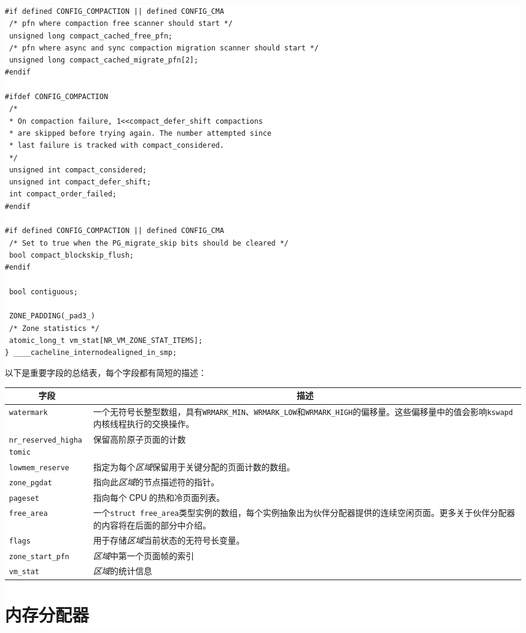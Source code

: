 ```
#if defined CONFIG_COMPACTION || defined CONFIG_CMA
 /* pfn where compaction free scanner should start */
 unsigned long compact_cached_free_pfn;
 /* pfn where async and sync compaction migration scanner should start */
 unsigned long compact_cached_migrate_pfn[2];
#endif

#ifdef CONFIG_COMPACTION
 /*
 * On compaction failure, 1<<compact_defer_shift compactions
 * are skipped before trying again. The number attempted since
 * last failure is tracked with compact_considered.
 */
 unsigned int compact_considered;
 unsigned int compact_defer_shift;
 int compact_order_failed;
#endif

#if defined CONFIG_COMPACTION || defined CONFIG_CMA
 /* Set to true when the PG_migrate_skip bits should be cleared */
 bool compact_blockskip_flush;
#endif

 bool contiguous;

 ZONE_PADDING(_pad3_)
 /* Zone statistics */
 atomic_long_t vm_stat[NR_VM_ZONE_STAT_ITEMS];
} ____cacheline_internodealigned_in_smp;
```

以下是重要字段的总结表，每个字段都有简短的描述：

| 字段 | 描述 |
| --- | --- |
| `watermark` | 一个无符号长整型数组，具有`WRMARK_MIN`、`WRMARK_LOW`和`WRMARK_HIGH`的偏移量。这些偏移量中的值会影响`kswapd`内核线程执行的交换操作。 |
| `nr_reserved_highatomic` | 保留高阶原子页面的计数 |
| `lowmem_reserve` | 指定为每个*区域*保留用于关键分配的页面计数的数组。 |
| `zone_pgdat` | 指向此*区域*的节点描述符的指针。 |
| `pageset` | 指向每个 CPU 的热和冷页面列表。 |
| `free_area` | 一个`struct free_area`类型实例的数组，每个实例抽象出为伙伴分配器提供的连续空闲页面。更多关于伙伴分配器的内容将在后面的部分中介绍。 |
| `flags` | 用于存储*区域*当前状态的无符号长变量。 |
| `zone_start_pfn` | *区域*中第一个页面帧的索引 |
| `vm_stat` | *区域*的统计信息 |

# 内存分配器
